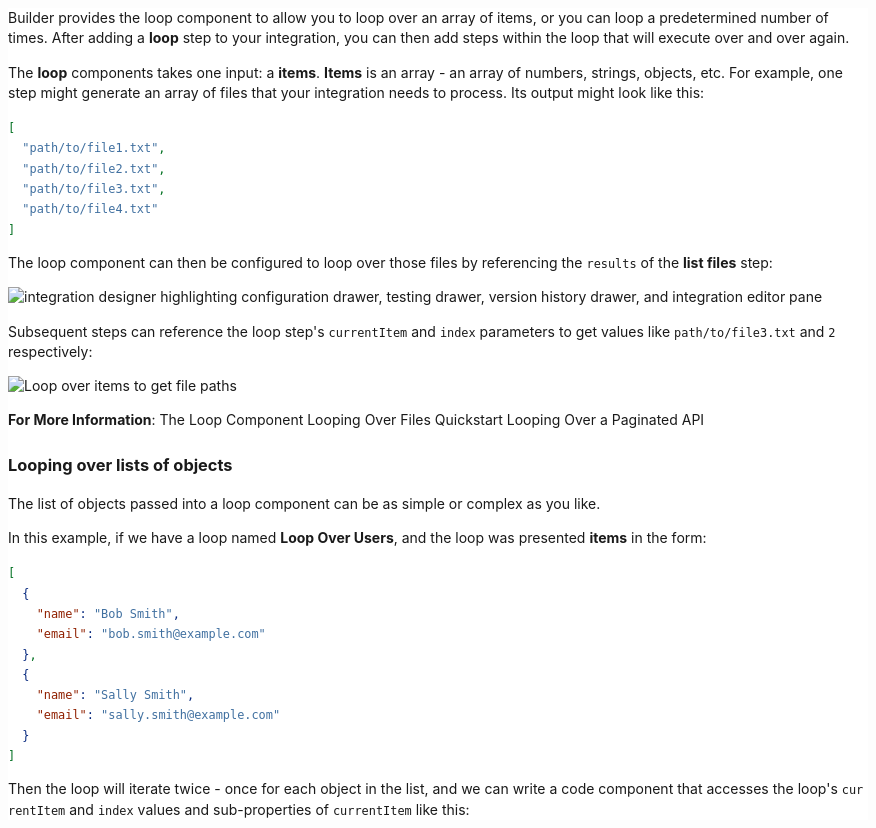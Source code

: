 Builder provides the loop component to allow you to loop over an array of items, or you can loop a predetermined number of times.
After adding a **loop** step to your integration, you can then add steps within the loop that will execute over and over again.

The **loop** components takes one input: a **items**.
**Items** is an array - an array of numbers, strings, objects, etc.
For example, one step might generate an array of files that your integration needs to process.
Its output might look like this:

```json
[
  "path/to/file1.txt",
  "path/to/file2.txt",
  "path/to/file3.txt",
  "path/to/file4.txt"
]
```

The loop component can then be configured to loop over those files by referencing the `results` of the **list files** step:

![integration designer highlighting configuration drawer, testing drawer, version history drawer, and integration editor pane](/assets/loop.png)

Subsequent steps can reference the loop step's `currentItem` and `index` parameters to get values like `path/to/file3.txt` and `2` respectively:

![Loop over items to get file paths](/assets/loop-current-item.png)

**For More Information**:
The Loop Component
Looping Over Files Quickstart
Looping Over a Paginated API

### Looping over lists of objects

The list of objects passed into a loop component can be as simple or complex as you like.

In this example, if we have a loop named **Loop Over Users**, and the loop was presented **items** in the form:

```json
[
  {
    "name": "Bob Smith",
    "email": "bob.smith@example.com"
  },
  {
    "name": "Sally Smith",
    "email": "sally.smith@example.com"
  }
]
```

Then the loop will iterate twice - once for each object in the list, and we can write a code component that accesses the loop's `currentItem` and `index` values and sub-properties of `currentItem` like this:
